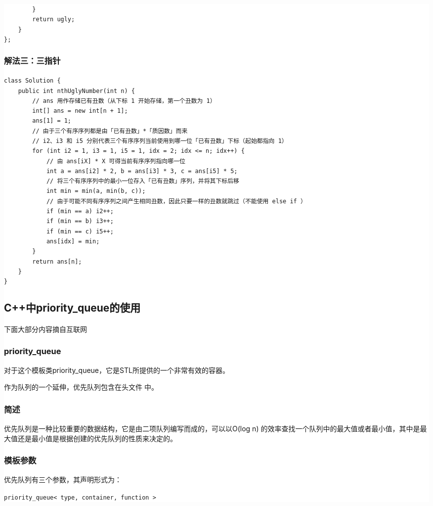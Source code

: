 ```
        }
        return ugly;
    }
};
```

### 解法三：三指针

```
class Solution {
    public int nthUglyNumber(int n) {
        // ans 用作存储已有丑数（从下标 1 开始存储，第一个丑数为 1）
        int[] ans = new int[n + 1];
        ans[1] = 1;
        // 由于三个有序序列都是由「已有丑数」*「质因数」而来
        // i2、i3 和 i5 分别代表三个有序序列当前使用到哪一位「已有丑数」下标（起始都指向 1）
        for (int i2 = 1, i3 = 1, i5 = 1, idx = 2; idx <= n; idx++) {
            // 由 ans[iX] * X 可得当前有序序列指向哪一位
            int a = ans[i2] * 2, b = ans[i3] * 3, c = ans[i5] * 5;
            // 将三个有序序列中的最小一位存入「已有丑数」序列，并将其下标后移
            int min = min(a, min(b, c));
            // 由于可能不同有序序列之间产生相同丑数，因此只要一样的丑数就跳过（不能使用 else if ）
            if (min == a) i2++; 
            if (min == b) i3++;
            if (min == c) i5++;
            ans[idx] = min;
        }
        return ans[n];
    }
}
```

## C++中priority_queue的使用

下面大部分内容摘自互联网

### priority_queue

对于这个模板类priority_queue，它是STL所提供的一个非常有效的容器。

作为队列的一个延伸，优先队列包含在头文件 <queue> 中。

### 简述

优先队列是一种比较重要的数据结构，它是由二项队列编写而成的，可以以O(log n) 的效率查找一个队列中的最大值或者最小值，其中是最大值还是最小值是根据创建的优先队列的性质来决定的。

### 模板参数

优先队列有三个参数，其声明形式为：

```
priority_queue< type, container, function >
```
